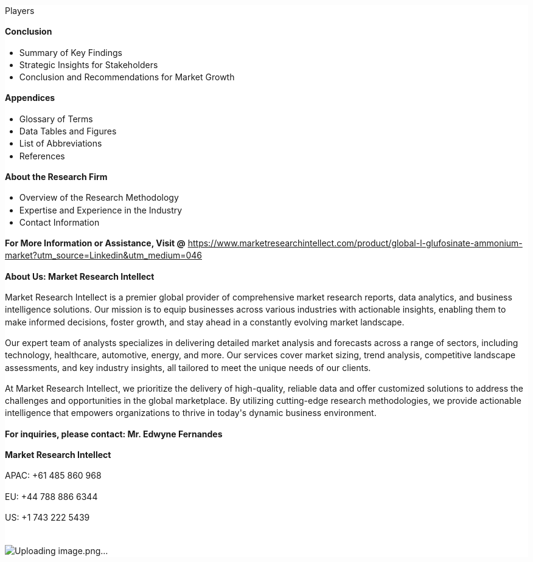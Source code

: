 Players</li></ul><p><strong>Conclusion</strong></p><ul><li>Summary of Key Findings</li><li>Strategic Insights for Stakeholders</li><li>Conclusion and Recommendations for Market Growth</li></ul><p><strong>Appendices</strong></p><ul><li>Glossary of Terms</li><li>Data Tables and Figures</li><li>List of Abbreviations</li><li>References</li></ul><p><strong>About the Research Firm</strong></p><ul><li>Overview of the Research Methodology</li><li>Expertise and Experience in the Industry</li><li>Contact Information</li></ul></div><div class="article-main__content" data-test-id="publishing-text-block"><p><span class="font-[700]"><strong>For More Information or Assistance, Visit @</strong>&nbsp;<a href="https://www.marketresearchintellect.com/product/global-l-glufosinate-ammonium-market?utm_source=Linkedin&utm_medium=046">https://www.marketresearchintellect.com/product/global-l-glufosinate-ammonium-market?utm_source=Linkedin&utm_medium=046</a></span></p><p><strong>About Us: Market Research Intellect</strong></p><p>Market Research Intellect is a premier global provider of comprehensive market research reports, data analytics, and business intelligence solutions. Our mission is to equip businesses across various industries with actionable insights, enabling them to make informed decisions, foster growth, and stay ahead in a constantly evolving market landscape.</p><p>Our expert team of analysts specializes in delivering detailed market analysis and forecasts across a range of sectors, including technology, healthcare, automotive, energy, and more. Our services cover market sizing, trend analysis, competitive landscape assessments, and key industry insights, all tailored to meet the unique needs of our clients.</p><p>At Market Research Intellect, we prioritize the delivery of high-quality, reliable data and offer customized solutions to address the challenges and opportunities in the global marketplace. By utilizing cutting-edge research methodologies, we provide actionable intelligence that empowers organizations to thrive in today's dynamic business environment.</p><p><strong>For inquiries, please contact: Mr. Edwyne Fernandes</strong></p><p><strong>Market Research Intellect</strong></p><p>APAC: +61 485 860 968</p><p>EU: +44 788 886 6344</p><p>US: +1 743 222 5439</p></div><div class="article-main__content" data-test-id="publishing-text-block">&nbsp;</div>
![Uploading image.png…]()
